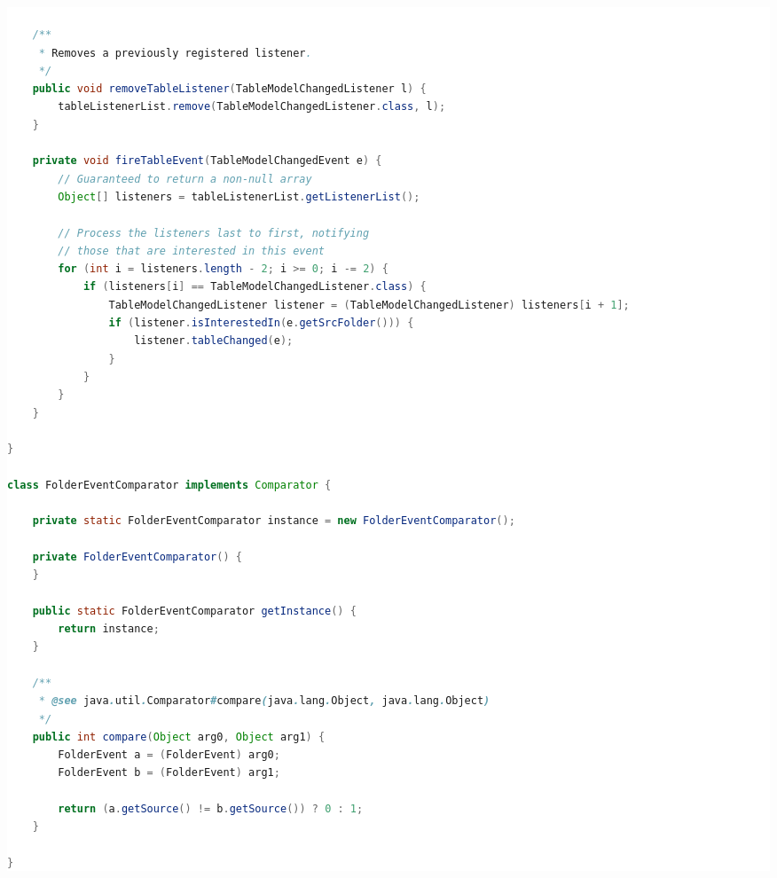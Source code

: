 ```java

	/**
	 * Removes a previously registered listener.
	 */
	public void removeTableListener(TableModelChangedListener l) {
		tableListenerList.remove(TableModelChangedListener.class, l);
	}

	private void fireTableEvent(TableModelChangedEvent e) {
		// Guaranteed to return a non-null array
		Object[] listeners = tableListenerList.getListenerList();

		// Process the listeners last to first, notifying
		// those that are interested in this event
		for (int i = listeners.length - 2; i >= 0; i -= 2) {
			if (listeners[i] == TableModelChangedListener.class) {
				TableModelChangedListener listener = (TableModelChangedListener) listeners[i + 1];
				if (listener.isInterestedIn(e.getSrcFolder())) {
					listener.tableChanged(e);
				}
			}
		}
	}

}

class FolderEventComparator implements Comparator {

	private static FolderEventComparator instance = new FolderEventComparator();

	private FolderEventComparator() {
	}

	public static FolderEventComparator getInstance() {
		return instance;
	}

	/**
	 * @see java.util.Comparator#compare(java.lang.Object, java.lang.Object)
	 */
	public int compare(Object arg0, Object arg1) {
		FolderEvent a = (FolderEvent) arg0;
		FolderEvent b = (FolderEvent) arg1;

		return (a.getSource() != b.getSource()) ? 0 : 1;
	}

}

```
